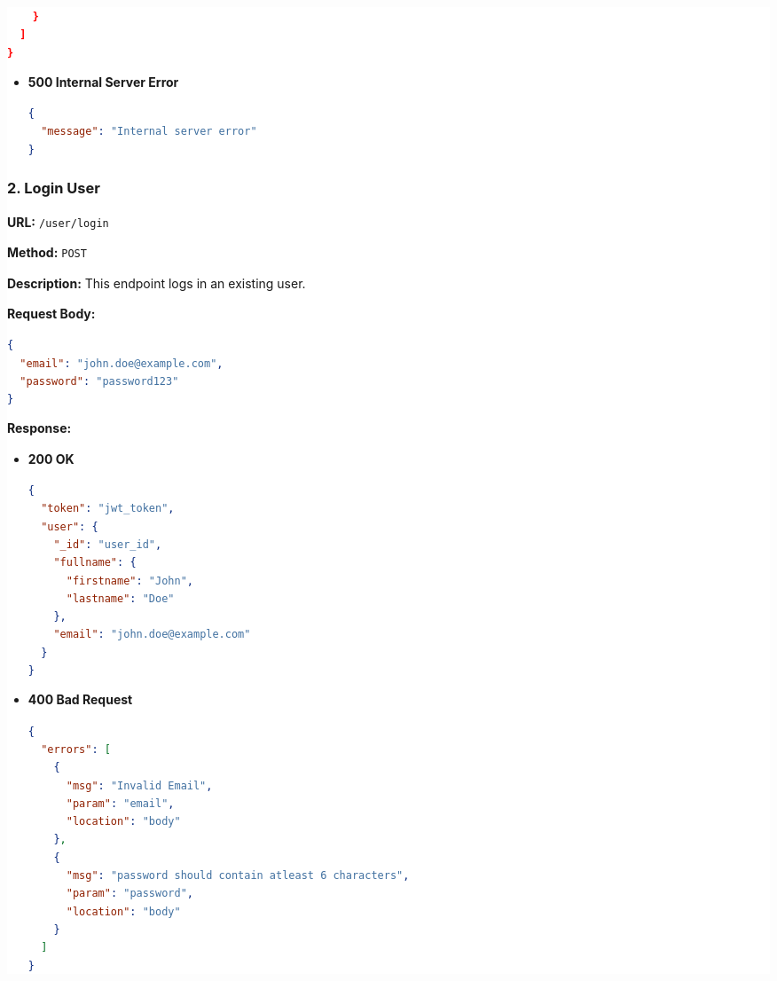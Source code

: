   ```json
      }
    ]
  }
  ```

- **500 Internal Server Error**
  ```json
  {
    "message": "Internal server error"
  }
  ```

### 2. Login User

**URL:** `/user/login`

**Method:** `POST`

**Description:** This endpoint logs in an existing user.

**Request Body:**
```json
{
  "email": "john.doe@example.com",
  "password": "password123"
}
```

**Response:**

- **200 OK**
  ```json
  {
    "token": "jwt_token",
    "user": {
      "_id": "user_id",
      "fullname": {
        "firstname": "John",
        "lastname": "Doe"
      },
      "email": "john.doe@example.com"
    }
  }
  ```

- **400 Bad Request**
  ```json
  {
    "errors": [
      {
        "msg": "Invalid Email",
        "param": "email",
        "location": "body"
      },
      {
        "msg": "password should contain atleast 6 characters",
        "param": "password",
        "location": "body"
      }
    ]
  }
  ```
